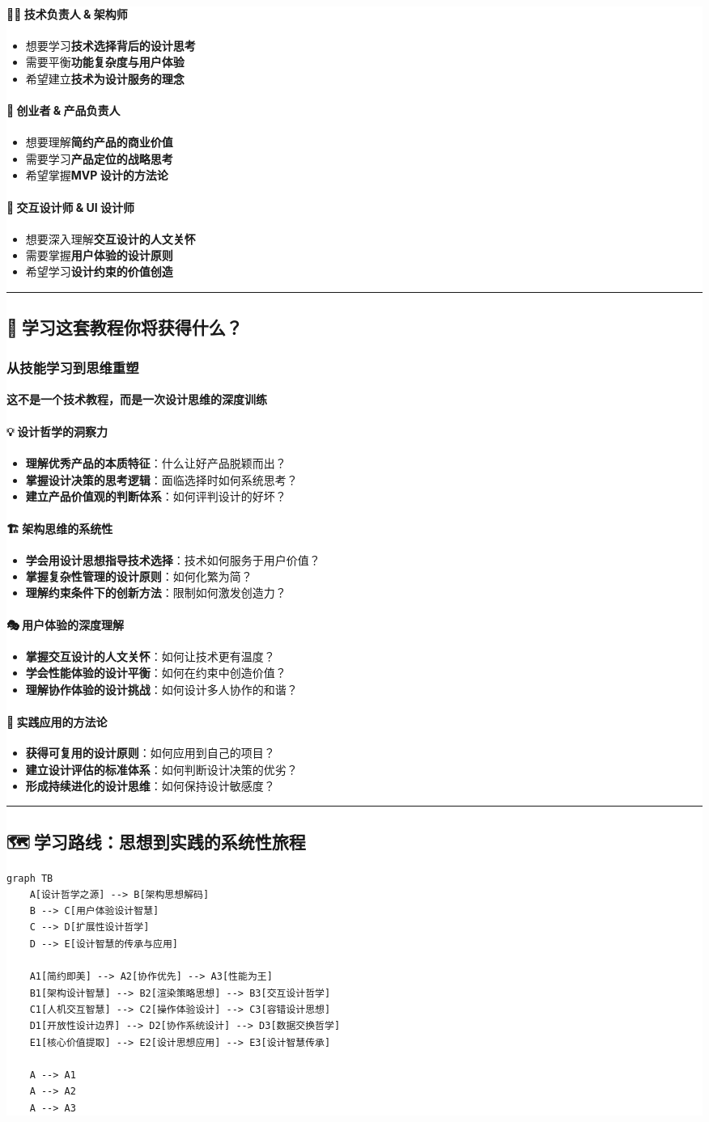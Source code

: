 #### 👨‍💻 **技术负责人 & 架构师**
- 想要学习**技术选择背后的设计思考**
- 需要平衡**功能复杂度与用户体验**
- 希望建立**技术为设计服务的理念**

#### 🚀 **创业者 & 产品负责人**
- 想要理解**简约产品的商业价值**
- 需要学习**产品定位的战略思考**
- 希望掌握**MVP 设计的方法论**

#### 🎨 **交互设计师 & UI 设计师**
- 想要深入理解**交互设计的人文关怀**
- 需要掌握**用户体验的设计原则**
- 希望学习**设计约束的价值创造**

---

## 🧠 学习这套教程你将获得什么？

### 从技能学习到思维重塑

**这不是一个技术教程，而是一次设计思维的深度训练**

#### 💡 **设计哲学的洞察力**
- **理解优秀产品的本质特征**：什么让好产品脱颖而出？
- **掌握设计决策的思考逻辑**：面临选择时如何系统思考？
- **建立产品价值观的判断体系**：如何评判设计的好坏？

#### 🏗️ **架构思维的系统性**
- **学会用设计思想指导技术选择**：技术如何服务于用户价值？
- **掌握复杂性管理的设计原则**：如何化繁为简？
- **理解约束条件下的创新方法**：限制如何激发创造力？

#### 🎭 **用户体验的深度理解**
- **掌握交互设计的人文关怀**：如何让技术更有温度？
- **学会性能体验的设计平衡**：如何在约束中创造价值？
- **理解协作体验的设计挑战**：如何设计多人协作的和谐？

#### 🔧 **实践应用的方法论**
- **获得可复用的设计原则**：如何应用到自己的项目？
- **建立设计评估的标准体系**：如何判断设计决策的优劣？
- **形成持续进化的设计思维**：如何保持设计敏感度？

---

## 🗺️ 学习路线：思想到实践的系统性旅程

```mermaid
graph TB
    A[设计哲学之源] --> B[架构思想解码]
    B --> C[用户体验设计智慧]
    C --> D[扩展性设计哲学]
    D --> E[设计智慧的传承与应用]

    A1[简约即美] --> A2[协作优先] --> A3[性能为王]
    B1[架构设计智慧] --> B2[渲染策略思想] --> B3[交互设计哲学]
    C1[人机交互智慧] --> C2[操作体验设计] --> C3[容错设计思想]
    D1[开放性设计边界] --> D2[协作系统设计] --> D3[数据交换哲学]
    E1[核心价值提取] --> E2[设计思想应用] --> E3[设计智慧传承]

    A --> A1
    A --> A2
    A --> A3
```